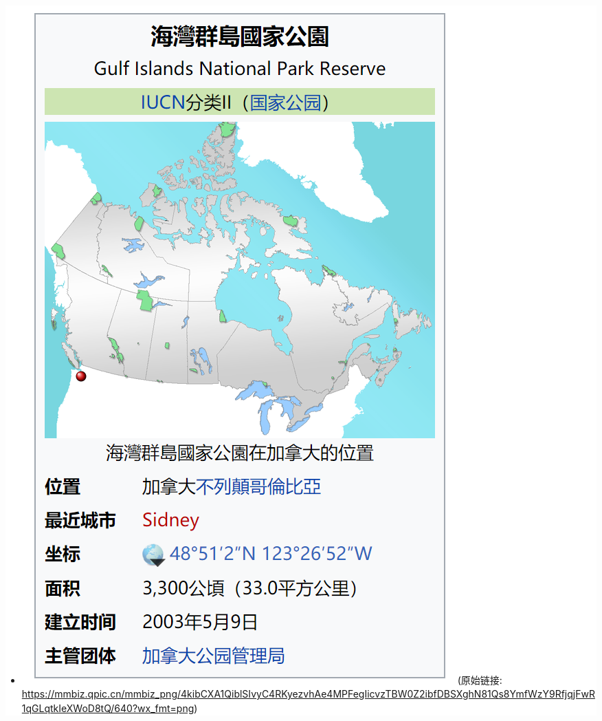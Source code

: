 - ![](./images/image_3.jpg) (原始链接: https://mmbiz.qpic.cn/mmbiz_png/4kibCXA1QiblSIvyC4RKyezvhAe4MPFegIicvzTBW0Z2ibfDBSXghN81Qs8YmfWzY9RfjqjFwR1qGLqtkIeXWoD8tQ/640?wx_fmt=png)